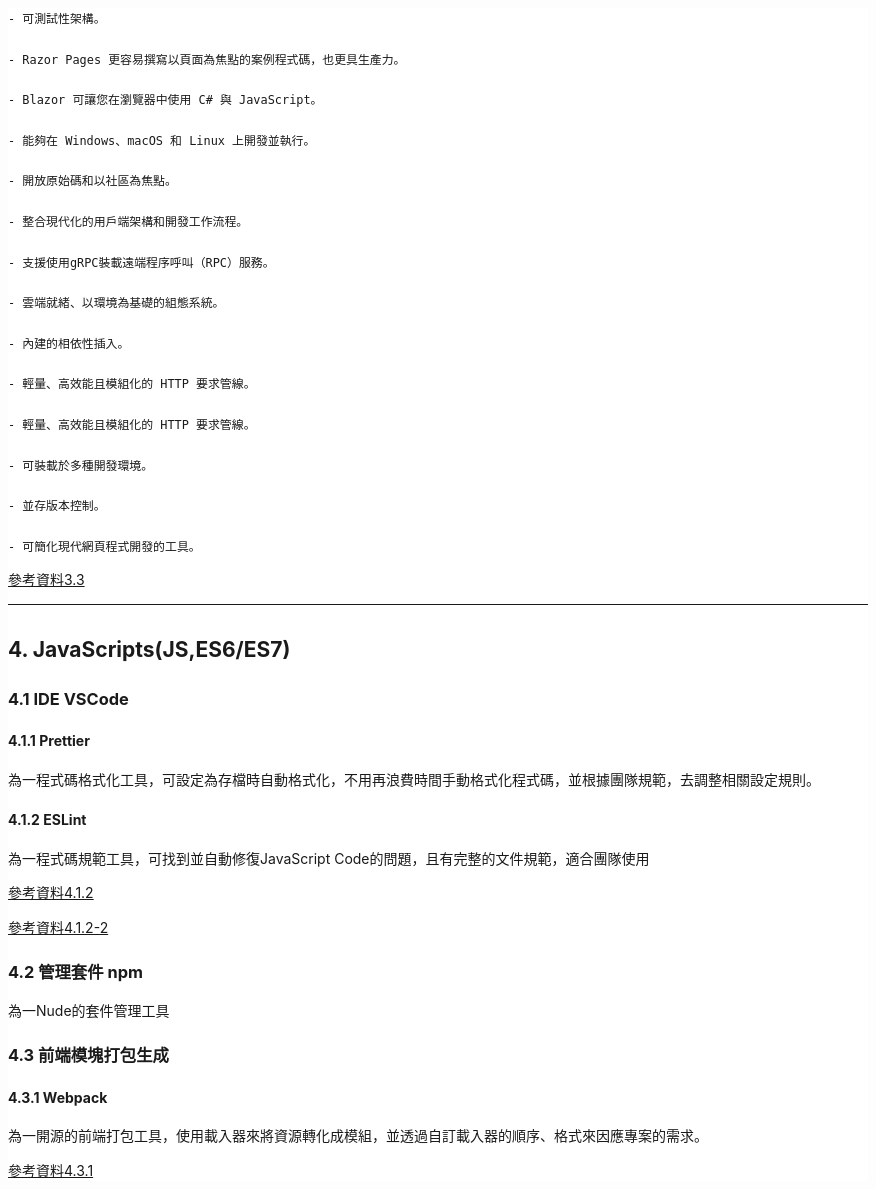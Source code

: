    - 可測試性架構。

    - Razor Pages 更容易撰寫以頁面為焦點的案例程式碼，也更具生產力。

    - Blazor 可讓您在瀏覽器中使用 C# 與 JavaScript。
  
    - 能夠在 Windows、macOS 和 Linux 上開發並執行。

    - 開放原始碼和以社區為焦點。

    - 整合現代化的用戶端架構和開發工作流程。

    - 支援使用gRPC裝載遠端程序呼叫（RPC）服務。

    - 雲端就緒、以環境為基礎的組態系統。

    - 內建的相依性插入。

    - 輕量、高效能且模組化的 HTTP 要求管線。

    - 輕量、高效能且模組化的 HTTP 要求管線。

    - 可裝載於多種開發環境。

    - 並存版本控制。

    - 可簡化現代網頁程式開發的工具。

[參考資料3.3](https://docs.microsoft.com/zh-tw/aspnet/core/introduction-to-aspnet-core?view=aspnetcore-3.1)

---

## 4. JavaScripts(JS,ES6/ES7)

### 4.1 IDE VSCode

#### 4.1.1 Prettier

為一程式碼格式化工具，可設定為存檔時自動格式化，不用再浪費時間手動格式化程式碼，並根據團隊規範，去調整相關設定規則。

#### 4.1.2 ESLint

為一程式碼規範工具，可找到並自動修復JavaScript Code的問題，且有完整的文件規範，適合團隊使用

[參考資料4.1.2](https://eslint.org/)

[參考資料4.1.2-2](https://wcc723.github.io/tool/2017/11/09/coding-style/)

### 4.2 管理套件 npm

為一Nude的套件管理工具

### 4.3 前端模塊打包生成

#### 4.3.1 Webpack

為一開源的前端打包工具，使用載入器來將資源轉化成模組，並透過自訂載入器的順序、格式來因應專案的需求。

[參考資料4.3.1](https://zh.wikipedia.org/wiki/Webpack)
